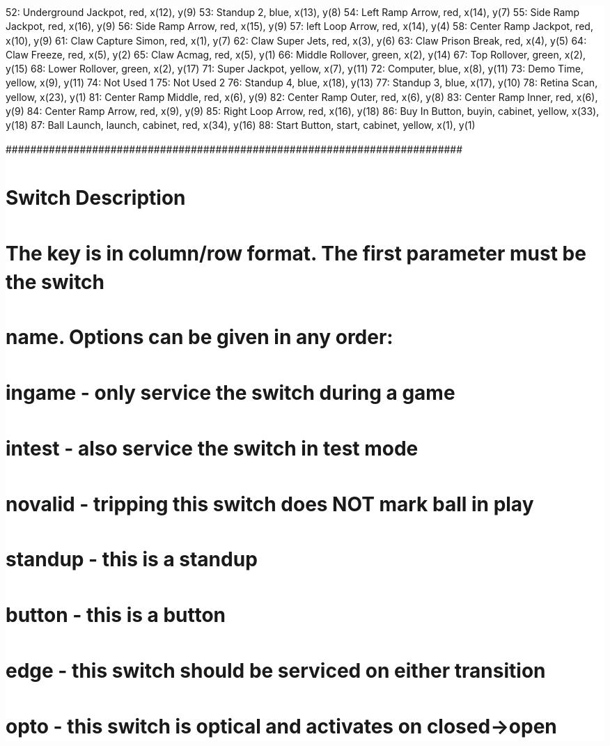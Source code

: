 52: Underground Jackpot, 			red, 		x(12), 		y(9)
53: Standup 2, 						blue, 		x(13), 		y(8)
54: Left Ramp Arrow, 				red, 		x(14), 		y(7)
55: Side Ramp Jackpot, 				red, 		x(16), 		y(9)
56: Side Ramp Arrow, 				red, 		x(15), 		y(9)
57: left Loop Arrow, 				red, 		x(14), 		y(4)
58: Center Ramp Jackpot, 			red, 		x(10), 		y(9)
61: Claw Capture Simon,				red, 		x(1), 		y(7)
62: Claw Super Jets,				red, 		x(3), 		y(6)
63: Claw Prison Break,				red, 		x(4), 		y(5)
64: Claw Freeze, 					red, 		x(5), 		y(2)
65: Claw Acmag, 					red, 		x(5), 		y(1)
66: Middle Rollover, 				green, 		x(2), 		y(14)
67: Top Rollover, 					green, 		x(2), 		y(15)
68: Lower Rollover, 				green, 		x(2), 		y(17)
71: Super Jackpot,					yellow, 	x(7), 		y(11)
72: Computer,						blue, 		x(8), 		y(11)
73: Demo Time, 						yellow, 	x(9), 		y(11)
74: Not Used 1
75: Not Used 2
76: Standup 4, 						blue, 		x(18), 		y(13)
77: Standup 3, 						blue, 		x(17), 		y(10)
78: Retina Scan, 					yellow, 	x(23), 		y(1)
81: Center Ramp Middle, 			red,		x(6), 		y(9)
82: Center Ramp Outer, 				red,		x(6), 		y(8)
83: Center Ramp Inner, 				red, 		x(6), 		y(9)
84: Center Ramp Arrow, 				red, 		x(9), 		y(9)
85: Right Loop Arrow, 				red, 		x(16), 		y(18)
86: Buy In Button, buyin, cabinet, 	yellow, 	x(33), 		y(18)
87: Ball Launch, launch, cabinet, 	red, 		x(34), 		y(16)
88: Start Button, start, cabinet, 	yellow, 	x(1), 		y(1)

##########################################################################
# Switch Description
# The key is in column/row format.  The first parameter must be the switch
# name.  Options can be given in any order:
#    ingame - only service the switch during a game
#    intest - also service the switch in test mode
#    novalid - tripping this switch does NOT mark ball in play
#    standup - this is a standup
#    button - this is a button
#    edge - this switch should be serviced on either transition
#    opto - this switch is optical and activates on closed->open
#